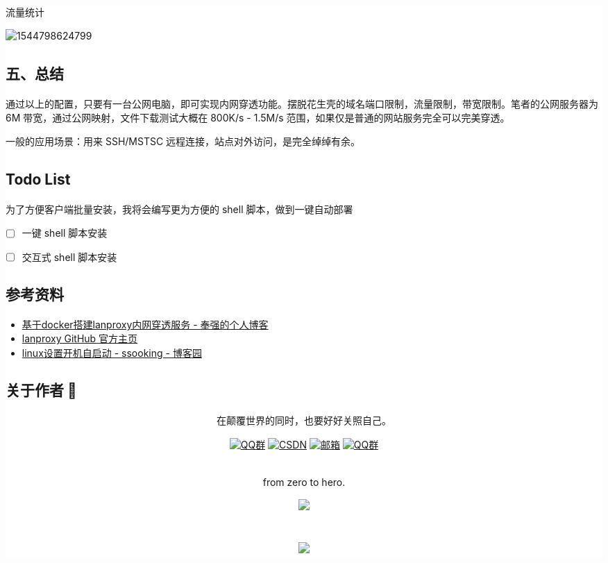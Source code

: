 

流量统计

![1544798624799](assets/1544798624799.png)



## 五、总结

通过以上的配置，只要有一台公网电脑，即可实现内网穿透功能。摆脱花生壳的域名端口限制，流量限制，带宽限制。笔者的公网服务器为 6M 带宽，通过公网映射，文件下载测试大概在 800K/s - 1.5M/s 范围，如果仅是普通的网站服务完全可以完美穿透。

一般的应用场景：用来 SSH/MSTSC 远程连接，站点对外访问，是完全绰绰有余。



## Todo List

为了方便客户端批量安装，我将会编写更为方便的 shell 脚本，做到一键自动部署

- [ ] 一键 shell 脚本安装
- [ ] 交互式 shell 脚本安装



## 参考资料

- [基于docker搭建lanproxy内网穿透服务 - 奉强的个人博客](https://www.fengqiangboy.com/15229403526064.html)
- [lanproxy GitHub 官方主页](https://github.com/fengqiangboy/lanproxy-docker)
- [linux设置开机自启动 - ssooking - 博客园](https://www.cnblogs.com/ssooking/p/6094740.html)



## 关于作者 :boy:

<div align="center">  
    <p>
        在颠覆世界的同时，也要好好关照自己。
    </p>
<a  target="_blank" href="https://zhuanlan.zhihu.com/frankfeekr" rel="nofollow"><img src="https://img.shields.io/badge/知乎专栏-frankfeekr-blue.svg" alt="QQ群" data-canonical-src="" style="max-width:100%;"></a>
<a target="_blank" href="http://blog.csdn.net/u012104219" rel="nofollow"><img src="https://img.shields.io/badge/CSDN-东风牧野-red.svg" alt="CSDN" data-canonical-src="" style="max-width:100%;"></a>
<a target="_blank" href="mailto:frank_lin@whu.edu.cn" rel="nofollow"><img src="https://img.shields.io/badge/Email-frank__lin@whu.edu.cn-lightgrey.svg" alt="邮箱" data-canonical-src="" style="max-width:100%;"></a>
<a target="_blank" href="https://jq.qq.com/?_wv=1027&k=593WvX0" rel="nofollow" ><img src="https://img.shields.io/badge/QQ群-862619503-green.svg" alt="QQ群" data-canonical-src="" style="max-width:100%;"></a>
    <br/><br/>
    <p>
        from zero to hero.
    </p>
</div>
<div align="center"><img src="https://raw.githubusercontent.com/frank-lam/fullstack-tutorial/master/assets/wechat-fullstack.png" width="620"/></div><br/>





<br/>
<div align="center"> <img src="https://raw.githubusercontent.com/frank-lam/public-static-resources/main/assets/wechat/wx_group_qrcode.png" width="400px"/></div>


